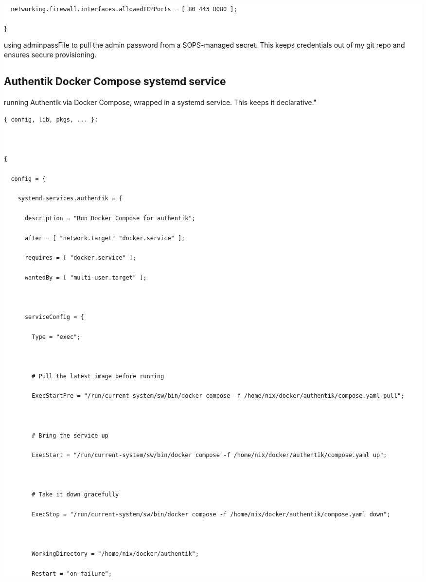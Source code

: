 ```
  networking.firewall.interfaces.allowedTCPPorts = [ 80 443 8080 ];

}
```

using adminpassFile  to pull the admin password from a SOPS-managed secret. This keeps credentials out of my git repo and ensures secure provisioning.


## Authentik Docker Compose systemd service

 running Authentik via Docker Compose, wrapped in a systemd service. This keeps it declarative."

```
{ config, lib, pkgs, ... }:

  

{

  config = {

    systemd.services.authentik = {

      description = "Run Docker Compose for authentik";

      after = [ "network.target" "docker.service" ];

      requires = [ "docker.service" ];

      wantedBy = [ "multi-user.target" ];

  

      serviceConfig = {

        Type = "exec";

  

        # Pull the latest image before running

        ExecStartPre = "/run/current-system/sw/bin/docker compose -f /home/nix/docker/authentik/compose.yaml pull";

  

        # Bring the service up

        ExecStart = "/run/current-system/sw/bin/docker compose -f /home/nix/docker/authentik/compose.yaml up";

  

        # Take it down gracefully

        ExecStop = "/run/current-system/sw/bin/docker compose -f /home/nix/docker/authentik/compose.yaml down";

  

        WorkingDirectory = "/home/nix/docker/authentik";

        Restart = "on-failure";
```